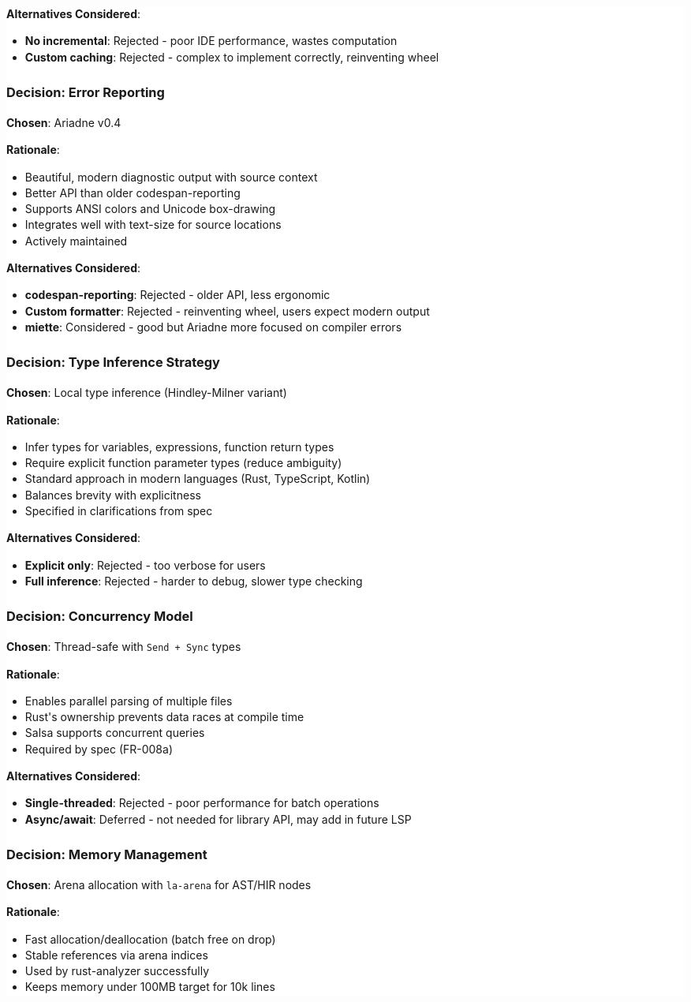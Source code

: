 **Alternatives Considered**:
- **No incremental**: Rejected - poor IDE performance, wastes computation
- **Custom caching**: Rejected - complex to implement correctly, reinventing wheel

### Decision: Error Reporting

**Chosen**: Ariadne v0.4

**Rationale**:
- Beautiful, modern diagnostic output with source context
- Better API than older codespan-reporting
- Supports ANSI colors and Unicode box-drawing
- Integrates well with text-size for source locations
- Actively maintained

**Alternatives Considered**:
- **codespan-reporting**: Rejected - older API, less ergonomic
- **Custom formatter**: Rejected - reinventing wheel, users expect modern output
- **miette**: Considered - good but Ariadne more focused on compiler errors

### Decision: Type Inference Strategy

**Chosen**: Local type inference (Hindley-Milner variant)

**Rationale**:
- Infer types for variables, expressions, function return types
- Require explicit function parameter types (reduce ambiguity)
- Standard approach in modern languages (Rust, TypeScript, Kotlin)
- Balances brevity with explicitness
- Specified in clarifications from spec

**Alternatives Considered**:
- **Explicit only**: Rejected - too verbose for users
- **Full inference**: Rejected - harder to debug, slower type checking

### Decision: Concurrency Model

**Chosen**: Thread-safe with `Send + Sync` types

**Rationale**:
- Enables parallel parsing of multiple files
- Rust's ownership prevents data races at compile time
- Salsa supports concurrent queries
- Required by spec (FR-008a)

**Alternatives Considered**:
- **Single-threaded**: Rejected - poor performance for batch operations
- **Async/await**: Deferred - not needed for library API, may add in future LSP

### Decision: Memory Management

**Chosen**: Arena allocation with `la-arena` for AST/HIR nodes

**Rationale**:
- Fast allocation/deallocation (batch free on drop)
- Stable references via arena indices
- Used by rust-analyzer successfully
- Keeps memory under 100MB target for 10k lines
